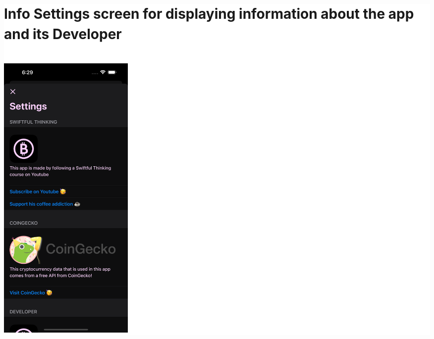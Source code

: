 # Info Settings screen for displaying information about the app and its Developer

<p float="left">
<br />
<img src="./CryptoTracker/Screenshots/InfoScreenDark.png" width="250">